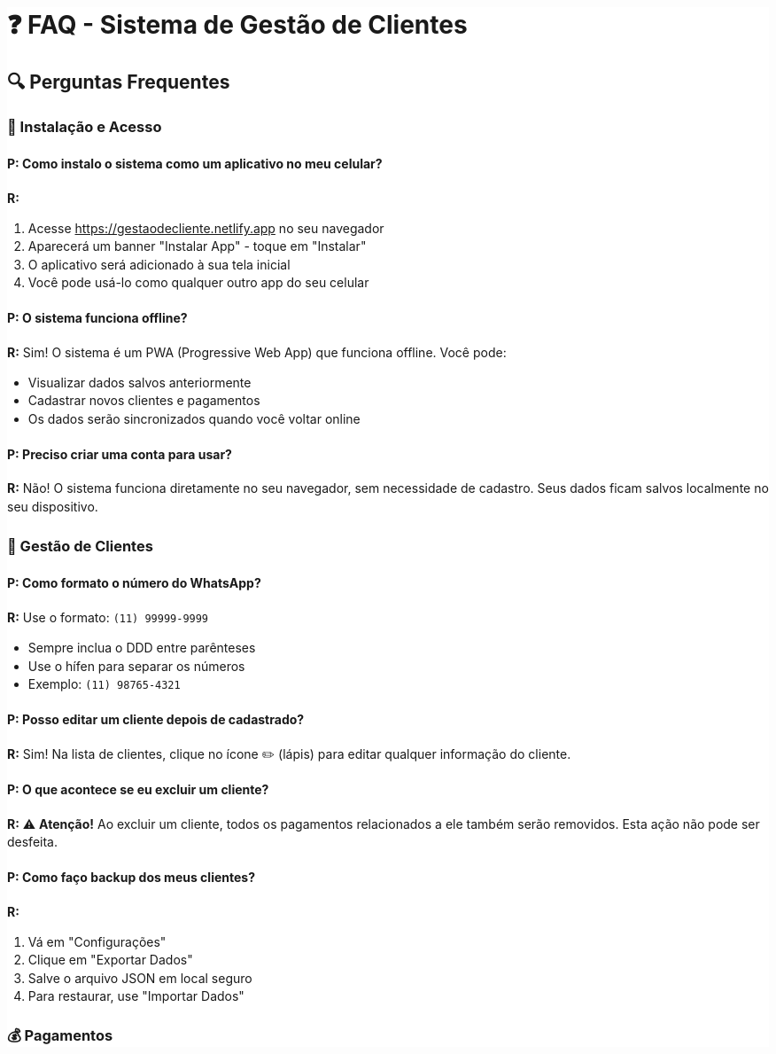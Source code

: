 # ❓ FAQ - Sistema de Gestão de Clientes

## 🔍 Perguntas Frequentes

### 📱 Instalação e Acesso

#### **P: Como instalo o sistema como um aplicativo no meu celular?**
**R:** 
1. Acesse https://gestaodecliente.netlify.app no seu navegador
2. Aparecerá um banner "Instalar App" - toque em "Instalar"
3. O aplicativo será adicionado à sua tela inicial
4. Você pode usá-lo como qualquer outro app do seu celular

#### **P: O sistema funciona offline?**
**R:** Sim! O sistema é um PWA (Progressive Web App) que funciona offline. Você pode:
- Visualizar dados salvos anteriormente
- Cadastrar novos clientes e pagamentos
- Os dados serão sincronizados quando você voltar online

#### **P: Preciso criar uma conta para usar?**
**R:** Não! O sistema funciona diretamente no seu navegador, sem necessidade de cadastro. Seus dados ficam salvos localmente no seu dispositivo.

### 👥 Gestão de Clientes

#### **P: Como formato o número do WhatsApp?**
**R:** Use o formato: `(11) 99999-9999`
- Sempre inclua o DDD entre parênteses
- Use o hífen para separar os números
- Exemplo: `(11) 98765-4321`

#### **P: Posso editar um cliente depois de cadastrado?**
**R:** Sim! Na lista de clientes, clique no ícone ✏️ (lápis) para editar qualquer informação do cliente.

#### **P: O que acontece se eu excluir um cliente?**
**R:** ⚠️ **Atenção!** Ao excluir um cliente, todos os pagamentos relacionados a ele também serão removidos. Esta ação não pode ser desfeita.

#### **P: Como faço backup dos meus clientes?**
**R:** 
1. Vá em "Configurações"
2. Clique em "Exportar Dados"
3. Salve o arquivo JSON em local seguro
4. Para restaurar, use "Importar Dados"

### 💰 Pagamentos
